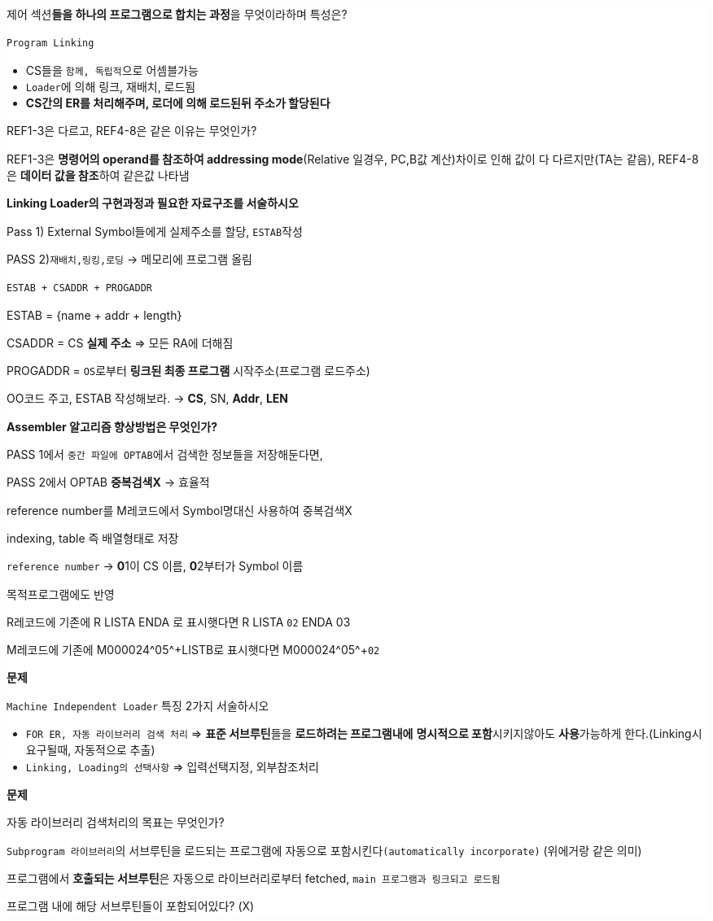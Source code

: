 제어 섹션**들을 하나의 프로그램으로 합치는 과정**을 무엇이라하며 특성은?

`Program Linking`

- CS들을 `함께, 독립적`으로 어셈블가능
- `Loader`에 의해 링크, 재배치, 로드됨
- **CS간의 ER를 처리해주며, 로더에 의해 로드된뒤 주소가 할당된다**

REF1-3은 다르고, REF4-8은 같은 이유는 무엇인가?

REF1-3은 **명령어의 operand를 참조하여 addressing mode**(Relative 일경우, PC,B값 계산)차이로 인해 값이 다 다르지만(TA는 같음), REF4-8은 **데이터 값을 참조**하여 같은값 나타냄

**Linking Loader의 구현과정과 필요한 자료구조를 서술하시오**

Pass 1) External Symbol들에게 실제주소를 할당,  `ESTAB`작성

PASS 2)`재배치,링킹,로딩`  → 메모리에 프로그램 올림

`ESTAB + CSADDR + PROGADDR`

ESTAB = {name + addr + length}

CSADDR = CS **실제 주소** ⇒ 모든 RA에 더해짐

PROGADDR = `OS`로부터 **링크된 최종 프로그램** 시작주소(프로그램 로드주소)

OO코드 주고, ESTAB 작성해보라. → **CS**, SN, **Addr**, **LEN**

**Assembler 알고리즘 향상방법은 무엇인가?**

PASS 1에서 `중간 파일에 OPTAB`에서 검색한 정보들을 저장해둔다면,

PASS 2에서 OPTAB **중복검색X** → 효율적

reference number를 M레코드에서 Symbol명대신 사용하여 중복검색X

indexing, table 즉 배열형태로 저장

`reference number`  → **0**1이 CS 이름, **0**2부터가 Symbol 이름

목적프로그램에도 반영

R레코드에 기존에 R LISTA ENDA 로 표시햇다면 R LISTA `02` ENDA 03

M레코드에 기존에 M000024^05^+LISTB로 표시햇다면 M000024^05^+`02`

**문제**

`Machine Independent Loader` 특징 2가지 서술하시오

- `FOR ER, 자동 라이브러리 검색 처리` ⇒ **표준 서브루틴**들을 **로드하려는 프로그램내에** **명시적으로 포함**시키지않아도 **사용**가능하게 한다.(Linking시 요구될때, 자동적으로 추출)
- `Linking, Loading의 선택사항` ⇒ 입력선택지정, 외부참조처리

**문제**

자동 라이브러리 검색처리의 목표는 무엇인가?

`Subprogram 라이브러리`의 서브루틴을 로드되는 프로그램에 자동으로 포함시킨다`(automatically incorporate)` (위에거랑 같은 의미)

프로그램에서 **호출되는 서브루틴**은 자동으로 라이브러리로부터 fetched, `main 프로그램과 링크되고 로드됨`

프로그램 내에 해당 서브루틴들이 포함되어있다? (X)
